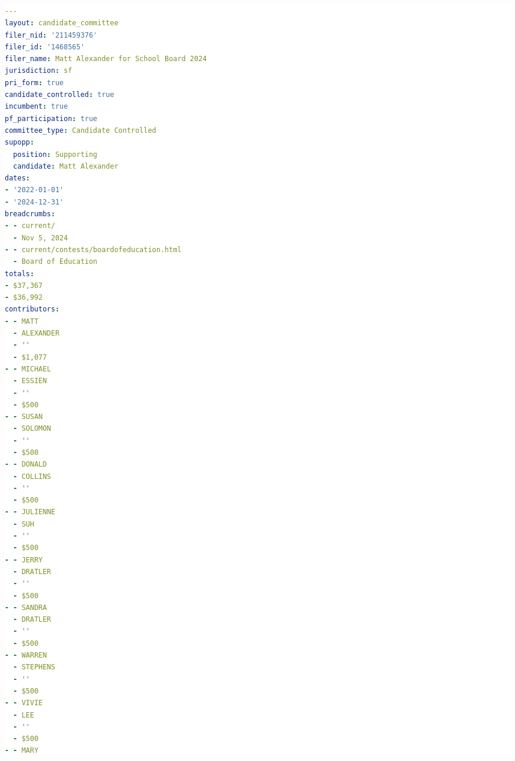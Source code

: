 ```yaml
---
layout: candidate_committee
filer_nid: '211459376'
filer_id: '1468565'
filer_name: Matt Alexander for School Board 2024
jurisdiction: sf
pri_form: true
candidate_controlled: true
incumbent: true
pf_participation: true
committee_type: Candidate Controlled
supopp:
  position: Supporting
  candidate: Matt Alexander
dates:
- '2022-01-01'
- '2024-12-31'
breadcrumbs:
- - current/
  - Nov 5, 2024
- - current/contests/boardofeducation.html
  - Board of Education
totals:
- $37,367
- $36,992
contributors:
- - MATT
  - ALEXANDER
  - ''
  - $1,077
- - MICHAEL
  - ESSIEN
  - ''
  - $500
- - SUSAN
  - SOLOMON
  - ''
  - $500
- - DONALD
  - COLLINS
  - ''
  - $500
- - JULIENNE
  - SUH
  - ''
  - $500
- - JERRY
  - DRATLER
  - ''
  - $500
- - SANDRA
  - DRATLER
  - ''
  - $500
- - WARREN
  - STEPHENS
  - ''
  - $500
- - VIVIE
  - LEE
  - ''
  - $500
- - MARY
```